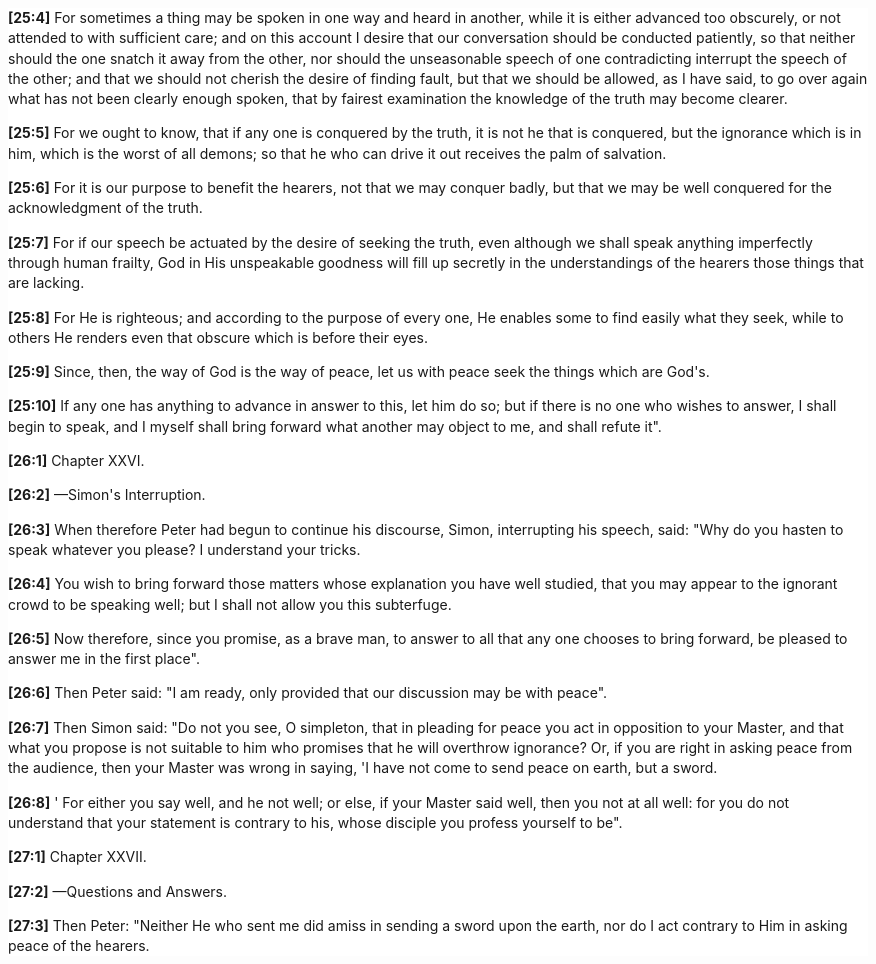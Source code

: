 **[25:4]** For sometimes a thing may be spoken in one way and heard in another, while it is either advanced too obscurely, or not attended to with sufficient care; and on this account I desire that our conversation should be conducted patiently, so that neither should the one snatch it away from the other, nor should the unseasonable speech of one contradicting interrupt the speech of the other; and that we should not cherish the desire of finding fault, but that we should be allowed, as I have said, to go over again what has not been clearly enough spoken, that by fairest examination the knowledge of the truth may become clearer.

**[25:5]** For we ought to know, that if any one is conquered by the truth, it is not he that is conquered, but the ignorance which is in him, which is the worst of all demons; so that he who can drive it out receives the palm of salvation.

**[25:6]** For it is our purpose to benefit the hearers, not that we may conquer badly, but that we may be well conquered for the acknowledgment of the truth.

**[25:7]** For if our speech be actuated by the desire of seeking the truth, even although we shall speak anything imperfectly through human frailty, God in His unspeakable goodness will fill up secretly in the understandings of the hearers those things that are lacking.

**[25:8]** For He is righteous; and according to the purpose of every one, He enables some to find easily what they seek, while to others He renders even that obscure which is before their eyes.

**[25:9]** Since, then, the way of God is the way of peace, let us with peace seek the things which are God's.

**[25:10]** If any one has anything to advance in answer to this, let him do so; but if there is no one who wishes to answer, I shall begin to speak, and I myself shall bring forward what another may object to me, and shall refute it".

**[26:1]** Chapter XXVI.

**[26:2]** —Simon's Interruption.

**[26:3]** When therefore Peter had begun to continue his discourse, Simon, interrupting his speech, said: "Why do you hasten to speak whatever you please? I understand your tricks.

**[26:4]** You wish to bring forward those matters whose explanation you have well studied, that you may appear to the ignorant crowd to be speaking well; but I shall not allow you this subterfuge.

**[26:5]** Now therefore, since you promise, as a brave man, to answer to all that any one chooses to bring forward, be pleased to answer me in the first place".

**[26:6]** Then Peter said: "I am ready, only provided that our discussion may be with peace".

**[26:7]** Then Simon said: "Do not you see, O simpleton, that in pleading for peace you act in opposition to your Master, and that what you propose is not suitable to him who promises that he will overthrow ignorance? Or, if you are right in asking peace from the audience, then your Master was wrong in saying, 'I have not come to send peace on earth, but a sword.

**[26:8]** ' For either you say well, and he not well; or else, if your Master said well, then you not at all well: for you do not understand that your statement is contrary to his, whose disciple you profess yourself to be".

**[27:1]** Chapter XXVII.

**[27:2]** —Questions and Answers.

**[27:3]** Then Peter: "Neither He who sent me did amiss in sending a sword upon the earth, nor do I act contrary to Him in asking peace of the hearers.
